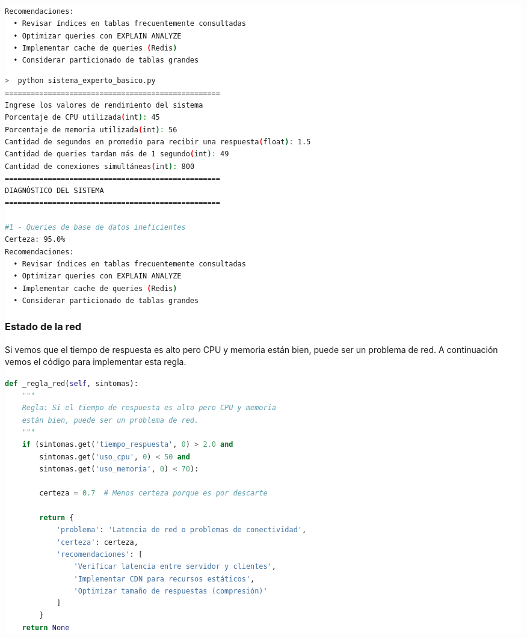 ```bash
Recomendaciones:
  • Revisar índices en tablas frecuentemente consultadas
  • Optimizar queries con EXPLAIN ANALYZE
  • Implementar cache de queries (Redis)
  • Considerar particionado de tablas grandes
```

```bash
>  python sistema_experto_basico.py
==================================================
Ingrese los valores de rendimiento del sistema
Porcentaje de CPU utilizada(int): 45
Porcentaje de memoria utilizada(int): 56
Cantidad de segundos en promedio para recibir una respuesta(float): 1.5
Cantidad de queries tardan más de 1 segundo(int): 49
Cantidad de conexiones simultáneas(int): 800
==================================================
DIAGNÓSTICO DEL SISTEMA
==================================================

#1 - Queries de base de datos ineficientes
Certeza: 95.0%
Recomendaciones:
  • Revisar índices en tablas frecuentemente consultadas
  • Optimizar queries con EXPLAIN ANALYZE
  • Implementar cache de queries (Redis)
  • Considerar particionado de tablas grandes
```

### Estado de la red

Si vemos que el tiempo de respuesta es alto pero CPU y memoria están bien, puede ser un problema de red. A continuación vemos el código para implementar esta regla.

```python
def _regla_red(self, sintomas):
    """
    Regla: Si el tiempo de respuesta es alto pero CPU y memoria
    están bien, puede ser un problema de red.
    """
    if (sintomas.get('tiempo_respuesta', 0) > 2.0 and
        sintomas.get('uso_cpu', 0) < 50 and
        sintomas.get('uso_memoria', 0) < 70):

        certeza = 0.7  # Menos certeza porque es por descarte

        return {
            'problema': 'Latencia de red o problemas de conectividad',
            'certeza': certeza,
            'recomendaciones': [
                'Verificar latencia entre servidor y clientes',
                'Implementar CDN para recursos estáticos',
                'Optimizar tamaño de respuestas (compresión)'
            ]
        }
    return None
```
